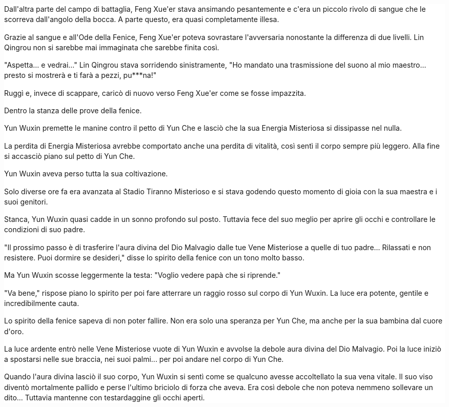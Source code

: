
Dall'altra parte del campo di battaglia, Feng Xue'er stava ansimando pesantemente e c'era un piccolo rivolo di sangue che le scorreva dall'angolo della bocca. A parte questo, era quasi completamente illesa.


Grazie al sangue e all'Ode della Fenice, Feng Xue'er poteva sovrastare l'avversaria nonostante la differenza di due livelli. Lin Qingrou non si sarebbe mai immaginata che sarebbe finita così.


"Aspetta... e vedrai..." Lin Qingrou stava sorridendo sinistramente, "Ho mandato una trasmissione del suono al mio maestro... presto si mostrerà e ti farà a pezzi, pu***na!"


Ruggì e, invece di scappare, caricò di nuovo verso Feng Xue'er come se fosse impazzita.


Dentro la stanza delle prove della fenice.


Yun Wuxin premette le manine contro il petto di Yun Che e lasciò che la sua Energia Misteriosa si dissipasse nel nulla.


La perdita di Energia Misteriosa avrebbe comportato anche una perdita di vitalità, così sentì il corpo sempre più leggero. Alla fine si accasciò piano sul petto di Yun Che.


Yun Wuxin aveva perso tutta la sua coltivazione.


Solo diverse ore fa era avanzata al Stadio Tiranno Misterioso e si stava godendo questo momento di gioia con la sua maestra e i suoi genitori.


Stanca, Yun Wuxin quasi cadde in un sonno profondo sul posto. Tuttavia fece del suo meglio per aprire gli occhi e controllare le condizioni di suo padre.


"Il prossimo passo è di trasferire l'aura divina del Dio Malvagio dalle tue Vene Misteriose a quelle di tuo padre... Rilassati e non resistere. Puoi dormire se desideri," disse lo spirito della fenice con un tono molto basso.


Ma Yun Wuxin scosse leggermente la testa: "Voglio vedere papà che si riprende."


"Va bene," rispose piano lo spirito per poi fare atterrare un raggio rosso sul corpo di Yun Wuxin. La luce era potente, gentile e incredibilmente cauta.


Lo spirito della fenice sapeva di non poter fallire. Non era solo una speranza per Yun Che, ma anche per la sua bambina dal cuore d'oro.


La luce ardente entrò nelle Vene Misteriose vuote di Yun Wuxin e avvolse la debole aura divina del Dio Malvagio. Poi la luce iniziò a spostarsi nelle sue braccia, nei suoi palmi... per poi andare nel corpo di Yun Che.


Quando l'aura divina lasciò il suo corpo, Yun Wuxin si sentì come se qualcuno avesse accoltellato la sua vena vitale. Il suo viso diventò mortalmente pallido e perse l'ultimo briciolo di forza che aveva. Era così debole che non poteva nemmeno sollevare un dito... Tuttavia mantenne con testardaggine gli occhi aperti.
